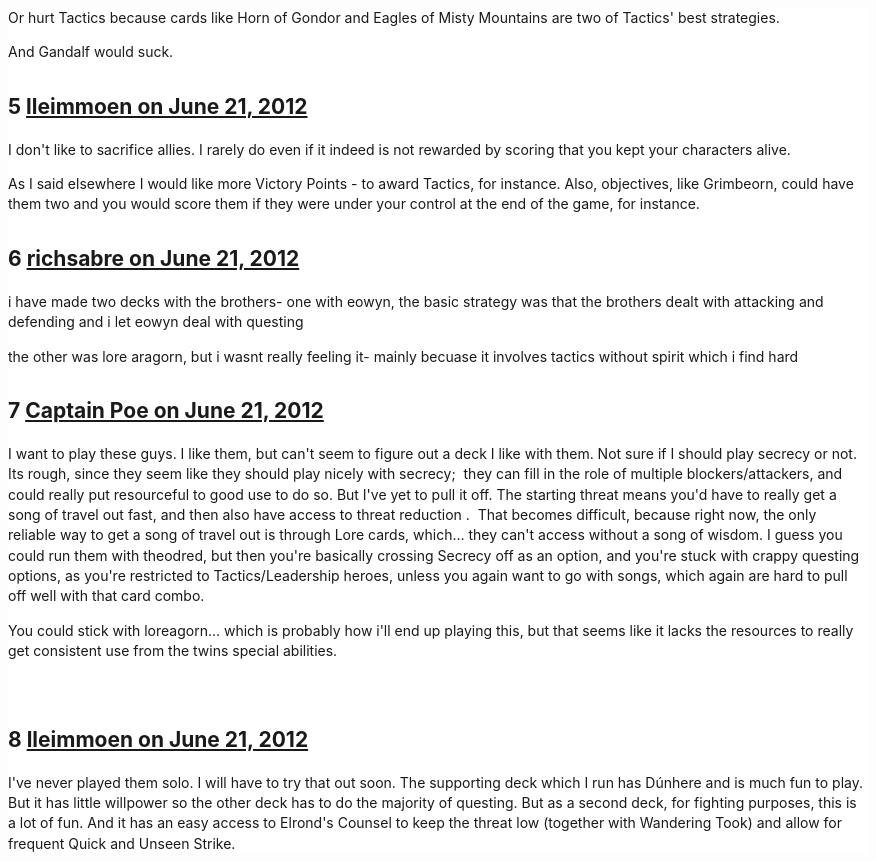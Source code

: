

Or hurt Tactics because cards like Horn of Gondor and Eagles of Misty Mountains are two of Tactics' best strategies.

And Gandalf would suck.

## 5 [lleimmoen on June 21, 2012](https://community.fantasyflightgames.com/topic/66281-elladan-and-elrohir/?do=findComment&comment=647377)

I don't like to sacrifice allies. I rarely do even if it indeed is not rewarded by scoring that you kept your characters alive.

As I said elsewhere I would like more Victory Points - to award Tactics, for instance. Also, objectives, like Grimbeorn, could have them two and you would score them if they were under your control at the end of the game, for instance.

## 6 [richsabre on June 21, 2012](https://community.fantasyflightgames.com/topic/66281-elladan-and-elrohir/?do=findComment&comment=647391)

i have made two decks with the brothers- one with eowyn, the basic strategy was that the brothers dealt with attacking and defending and i let eowyn deal with questing

the other was lore aragorn, but i wasnt really feeling it- mainly becuase it involves tactics without spirit which i find hard

## 7 [Captain Poe on June 21, 2012](https://community.fantasyflightgames.com/topic/66281-elladan-and-elrohir/?do=findComment&comment=647395)

I want to play these guys. I like them, but can't seem to figure out a deck I like with them. Not sure if I should play secrecy or not. Its rough, since they seem like they should play nicely with secrecy;  they can fill in the role of multiple blockers/attackers, and could really put resourceful to good use to do so. But I've yet to pull it off. The starting threat means you'd have to really get a song of travel out fast, and then also have access to threat reduction .  That becomes difficult, because right now, the only reliable way to get a song of travel out is through Lore cards, which… they can't access without a song of wisdom. I guess you could run them with theodred, but then you're basically crossing Secrecy off as an option, and you're stuck with crappy questing options, as you're restricted to Tactics/Leadership heroes, unless you again want to go with songs, which again are hard to pull off well with that card combo.

You could stick with loreagorn… which is probably how i'll end up playing this, but that seems like it lacks the resources to really get consistent use from the twins special abilities.

 

## 8 [lleimmoen on June 21, 2012](https://community.fantasyflightgames.com/topic/66281-elladan-and-elrohir/?do=findComment&comment=647405)

I've never played them solo. I will have to try that out soon. The supporting deck which I run has Dúnhere and is much fun to play. But it has little willpower so the other deck has to do the majority of questing. But as a second deck, for fighting purposes, this is a lot of fun. And it has an easy access to Elrond's Counsel to keep the threat low (together with Wandering Took) and allow for frequent Quick and Unseen Strike.
